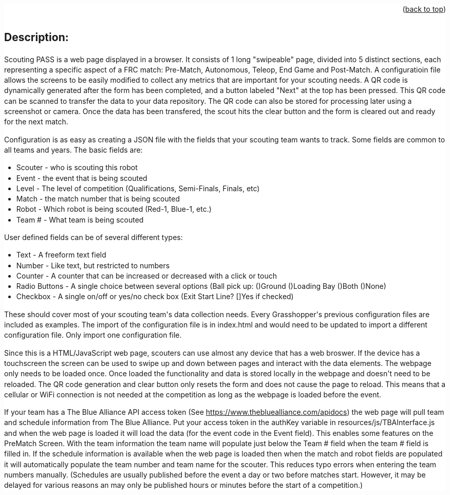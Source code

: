 <p align="right">(<a href="#top">back to top</a>)</p>
<div id="description"></div>

## Description:
Scouting PASS is a web page displayed in a browser.  It consists of 1 long "swipeable" page, divided into 5 distinct sections, each representing a specific aspect of a FRC match: Pre-Match, Autonomous, Teleop, End Game and Post-Match.  A configuratioin file allows the screens to be easily modified to collect any metrics that are important for your scouting needs. A QR code is dynamically generated after the form has been completed, and a button labeled "Next" at the top has been pressed.  This QR code can be scanned to transfer the data to your data repository.  The QR code can also be stored for processing later using a screenshot or camera.  Once the data has been transfered, the scout hits the clear button and the form is cleared out and ready for the next match.

Configuration is as easy as creating a JSON file with the fields that your scouting team wants to track.  Some fields are common to all teams and years.  The basic fields are:
* Scouter - who is scouting this robot
* Event - the event that is being scouted
* Level - The level of competition (Qualifications, Semi-Finals, Finals, etc)
* Match - the match number that is being scouted
* Robot - Which robot is being scouted (Red-1, Blue-1, etc.)
* Team # - What team is being scouted

User defined fields can be of several different types:
* Text - A freeform text field
* Number - Like text, but restricted to numbers
* Counter - A counter that can be increased or decreased with a click or touch
* Radio Buttons - A single choice between several options (Ball pick up: ()Ground ()Loading Bay ()Both ()None)
* Checkbox - A single on/off or yes/no check box (Exit Start Line?  []Yes if checked)

These should cover most of your scouting team's data collection needs. Every Grasshopper's previous configuration files are included as examples.  The import of the configuration file is in index.html and would need to be updated to import a different configuration file. Only import one configuration file.

Since this is a HTML/JavaScript web page, scouters can use almost any device that has a web broswer.  If the device has a touchscreen the screen can be used to swipe up and down between pages and interact with the data elements.  The webpage only needs to be loaded once.  Once loaded the functionality and data is stored locally in the webpage and doesn't need to be reloaded.  The QR code generation and clear button only resets the form and does not cause the page to reload.  This means that a cellular or WiFi connection is not needed at the competition as long as the webpage is loaded before the event.

If your team has a The Blue Alliance API access token (See https://www.thebluealliance.com/apidocs) the web page will pull team and schedule information from The Blue Alliance.  Put your access token in the authKey variable in resources/js/TBAInterface.js and when the web page is loaded it will load the data (for the event code in the Event field).  This enables some features on the PreMatch Screen.  With the team information the team name will populate just below the Team # field when the team # field is filled in.  If the schedule information is available when the web page is loaded then when the match and robot fields are populated it will automatically populate the team number and team name for the scouter.  This reduces typo errors when entering the team numbers manually.  (Schedules are usually published before the event a day or two before matches start.  However, it may be delayed for various reasons an may only be published hours or minutes before the start of a competition.)

